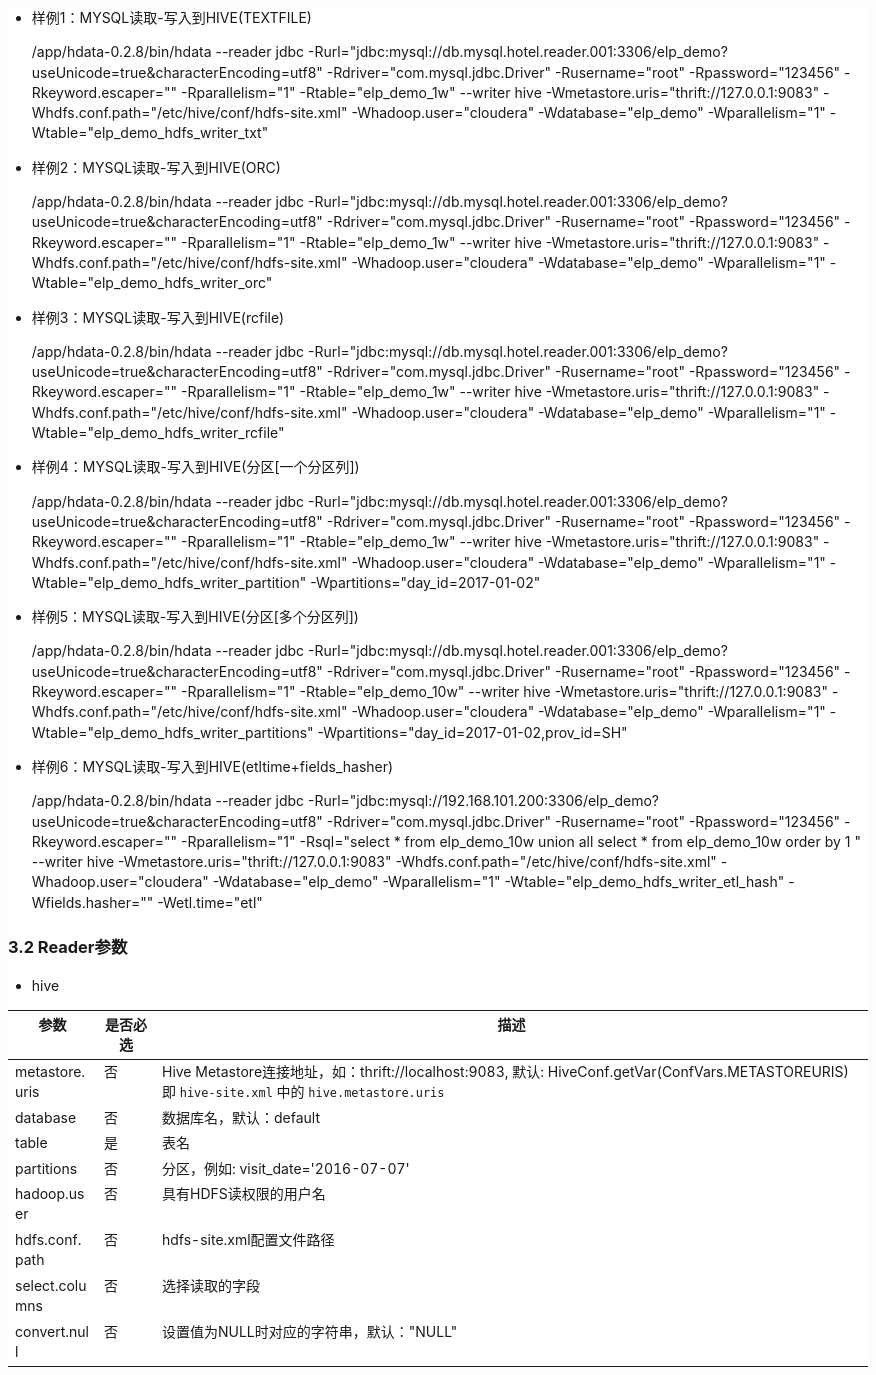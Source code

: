 - 样例1：MYSQL读取-写入到HIVE(TEXTFILE)

    /app/hdata-0.2.8/bin/hdata --reader jdbc -Rurl="jdbc:mysql://db.mysql.hotel.reader.001:3306/elp_demo?useUnicode=true&amp;characterEncoding=utf8" -Rdriver="com.mysql.jdbc.Driver" -Rusername="root" -Rpassword="123456" -Rkeyword.escaper="" -Rparallelism="1" -Rtable="elp_demo_1w" --writer hive -Wmetastore.uris="thrift://127.0.0.1:9083" -Whdfs.conf.path="/etc/hive/conf/hdfs-site.xml" -Whadoop.user="cloudera" -Wdatabase="elp_demo" -Wparallelism="1" -Wtable="elp_demo_hdfs_writer_txt"

- 样例2：MYSQL读取-写入到HIVE(ORC)

    /app/hdata-0.2.8/bin/hdata --reader jdbc -Rurl="jdbc:mysql://db.mysql.hotel.reader.001:3306/elp_demo?useUnicode=true&amp;characterEncoding=utf8" -Rdriver="com.mysql.jdbc.Driver" -Rusername="root" -Rpassword="123456" -Rkeyword.escaper="" -Rparallelism="1" -Rtable="elp_demo_1w" --writer hive -Wmetastore.uris="thrift://127.0.0.1:9083" -Whdfs.conf.path="/etc/hive/conf/hdfs-site.xml" -Whadoop.user="cloudera" -Wdatabase="elp_demo" -Wparallelism="1" -Wtable="elp_demo_hdfs_writer_orc"

- 样例3：MYSQL读取-写入到HIVE(rcfile)

    /app/hdata-0.2.8/bin/hdata --reader jdbc -Rurl="jdbc:mysql://db.mysql.hotel.reader.001:3306/elp_demo?useUnicode=true&amp;characterEncoding=utf8" -Rdriver="com.mysql.jdbc.Driver" -Rusername="root" -Rpassword="123456" -Rkeyword.escaper="" -Rparallelism="1" -Rtable="elp_demo_1w" --writer hive -Wmetastore.uris="thrift://127.0.0.1:9083" -Whdfs.conf.path="/etc/hive/conf/hdfs-site.xml" -Whadoop.user="cloudera" -Wdatabase="elp_demo" -Wparallelism="1" -Wtable="elp_demo_hdfs_writer_rcfile" 

- 样例4：MYSQL读取-写入到HIVE(分区[一个分区列])

    /app/hdata-0.2.8/bin/hdata --reader jdbc -Rurl="jdbc:mysql://db.mysql.hotel.reader.001:3306/elp_demo?useUnicode=true&amp;characterEncoding=utf8" -Rdriver="com.mysql.jdbc.Driver" -Rusername="root" -Rpassword="123456" -Rkeyword.escaper="" -Rparallelism="1" -Rtable="elp_demo_1w" --writer hive -Wmetastore.uris="thrift://127.0.0.1:9083" -Whdfs.conf.path="/etc/hive/conf/hdfs-site.xml" -Whadoop.user="cloudera" -Wdatabase="elp_demo" -Wparallelism="1" -Wtable="elp_demo_hdfs_writer_partition" -Wpartitions="day_id=2017-01-02"

- 样例5：MYSQL读取-写入到HIVE(分区[多个分区列])

    /app/hdata-0.2.8/bin/hdata --reader jdbc -Rurl="jdbc:mysql://db.mysql.hotel.reader.001:3306/elp_demo?useUnicode=true&amp;characterEncoding=utf8" -Rdriver="com.mysql.jdbc.Driver" -Rusername="root" -Rpassword="123456" -Rkeyword.escaper="" -Rparallelism="1" -Rtable="elp_demo_10w" --writer hive -Wmetastore.uris="thrift://127.0.0.1:9083" -Whdfs.conf.path="/etc/hive/conf/hdfs-site.xml" -Whadoop.user="cloudera" -Wdatabase="elp_demo" -Wparallelism="1" -Wtable="elp_demo_hdfs_writer_partitions" -Wpartitions="day_id=2017-01-02,prov_id=SH"
    
- 样例6：MYSQL读取-写入到HIVE(etltime+fields_hasher)

    /app/hdata-0.2.8/bin/hdata --reader jdbc -Rurl="jdbc:mysql://192.168.101.200:3306/elp_demo?useUnicode=true&amp;characterEncoding=utf8" -Rdriver="com.mysql.jdbc.Driver" -Rusername="root" -Rpassword="123456" -Rkeyword.escaper="" -Rparallelism="1" -Rsql="select * from elp_demo_10w union all select * from elp_demo_10w order by 1 " --writer hive -Wmetastore.uris="thrift://127.0.0.1:9083" -Whdfs.conf.path="/etc/hive/conf/hdfs-site.xml" -Whadoop.user="cloudera" -Wdatabase="elp_demo" -Wparallelism="1" -Wtable="elp_demo_hdfs_writer_etl_hash"  -Wfields.hasher="" -Wetl.time="etl" 

### 3.2 Reader参数

* hive

参数        | 是否必选   | 描述                    |
-----------| ----- | ---------------------------------------- |
metastore.uris|否|Hive Metastore连接地址，如：thrift://localhost:9083, 默认: HiveConf.getVar(ConfVars.METASTOREURIS) 即 `hive-site.xml` 中的 `hive.metastore.uris` |
database|否|数据库名，默认：default|
table|是|表名|
partitions|否|分区，例如: visit_date='2016-07-07'|
hadoop.user|否|具有HDFS读权限的用户名|
hdfs.conf.path|否|hdfs-site.xml配置文件路径|
select.columns|否|选择读取的字段|
convert.null|否|设置值为NULL时对应的字符串，默认："NULL"|
